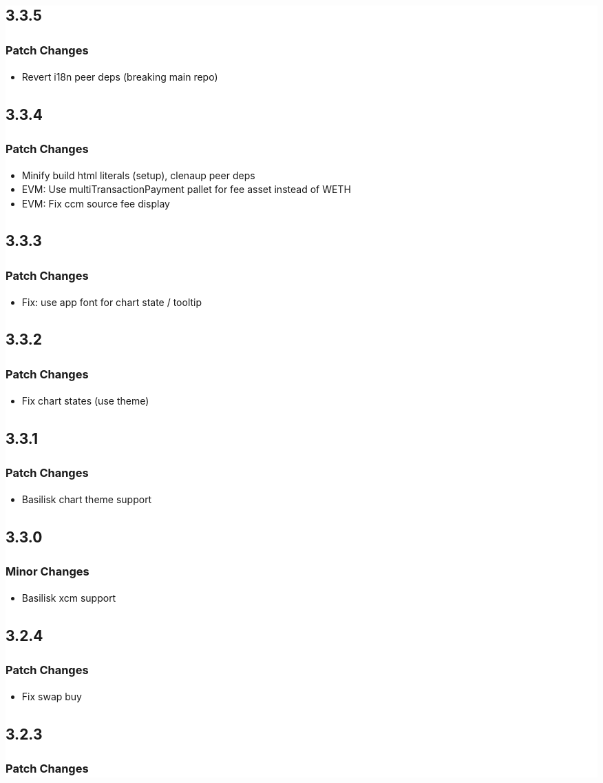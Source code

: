 ## 3.3.5

### Patch Changes

- Revert i18n peer deps (breaking main repo)

## 3.3.4

### Patch Changes

- Minify build html literals (setup), clenaup peer deps
- EVM: Use multiTransactionPayment pallet for fee asset instead of WETH
- EVM: Fix ccm source fee display

## 3.3.3

### Patch Changes

- Fix: use app font for chart state / tooltip

## 3.3.2

### Patch Changes

- Fix chart states (use theme)

## 3.3.1

### Patch Changes

- Basilisk chart theme support

## 3.3.0

### Minor Changes

- Basilisk xcm support

## 3.2.4

### Patch Changes

- Fix swap buy

## 3.2.3

### Patch Changes
